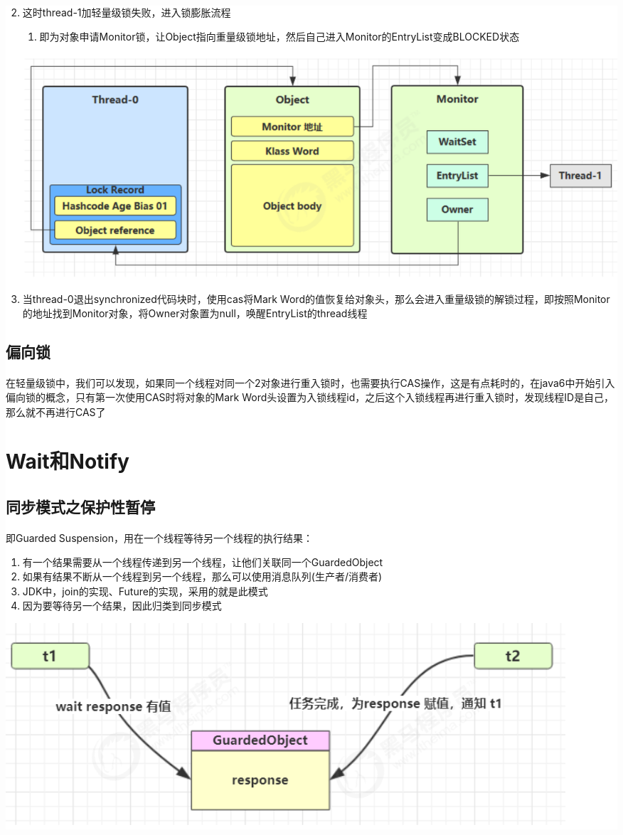 2. 这时thread-1加轻量级锁失败，进入锁膨胀流程

   1. 即为对象申请Monitor锁，让Object指向重量级锁地址，然后自己进入Monitor的EntryList变成BLOCKED状态

   ![1583757586447](images/20200309203947-654193.png)

   

3. 当thread-0退出synchronized代码块时，使用cas将Mark Word的值恢复给对象头，那么会进入重量级锁的解锁过程，即按照Monitor的地址找到Monitor对象，将Owner对象置为null，唤醒EntryList的thread线程

## 偏向锁

在轻量级锁中，我们可以发现，如果同一个线程对同一个2对象进行重入锁时，也需要执行CAS操作，这是有点耗时的，在java6中开始引入偏向锁的概念，只有第一次使用CAS时将对象的Mark Word头设置为入锁线程id，之后这个入锁线程再进行重入锁时，发现线程ID是自己，那么就不再进行CAS了



# Wait和Notify

## 同步模式之保护性暂停

即Guarded Suspension，用在一个线程等待另一个线程的执行结果：

1. 有一个结果需要从一个线程传递到另一个线程，让他们关联同一个GuardedObject
2. 如果有结果不断从一个线程到另一个线程，那么可以使用消息队列(生产者/消费者)
3. JDK中，join的实现、Future的实现，采用的就是此模式
4. 因为要等待另一个结果，因此归类到同步模式

![1594473284105](images/1594473284105.png)
